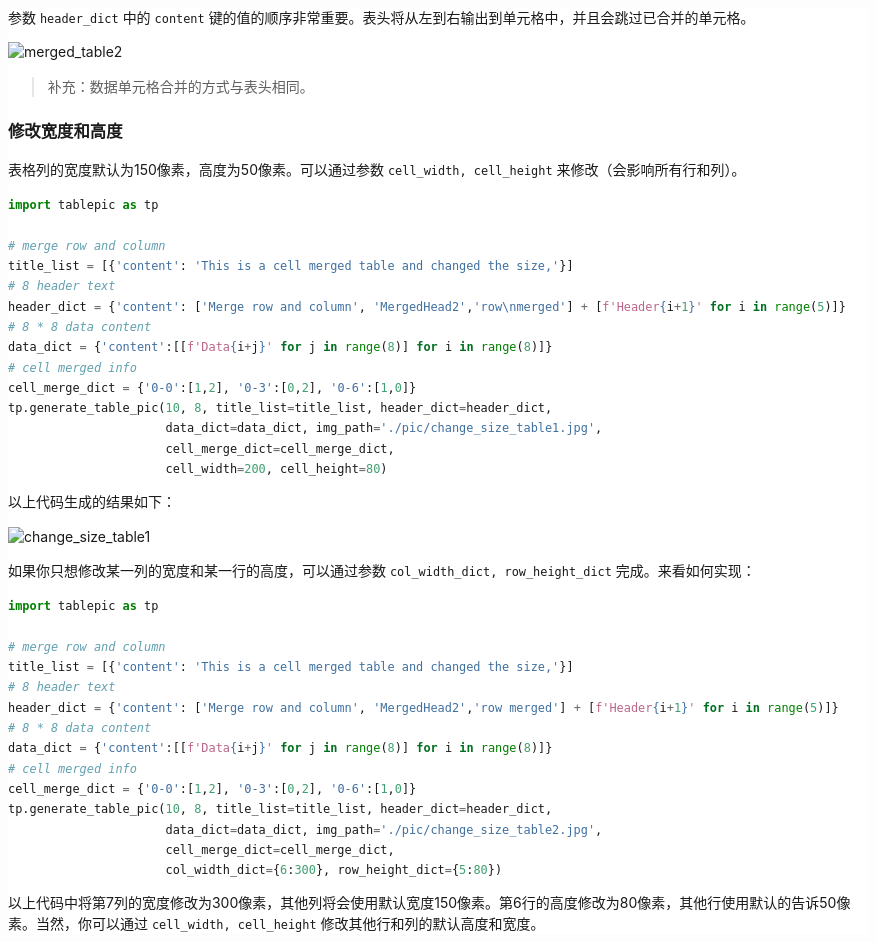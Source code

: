 参数 `header_dict` 中的 `content` 键的值的顺序非常重要。表头将从左到右输出到单元格中，并且会跳过已合并的单元格。

![merged_table2](./pic/merged_table2.jpg)


> 补充：数据单元格合并的方式与表头相同。

### 修改宽度和高度

表格列的宽度默认为150像素，高度为50像素。可以通过参数 `cell_width, cell_height` 来修改（会影响所有行和列）。

```python
import tablepic as tp

# merge row and column
title_list = [{'content': 'This is a cell merged table and changed the size,'}]
# 8 header text
header_dict = {'content': ['Merge row and column', 'MergedHead2','row\nmerged'] + [f'Header{i+1}' for i in range(5)]}
# 8 * 8 data content
data_dict = {'content':[[f'Data{i+j}' for j in range(8)] for i in range(8)]}
# cell merged info
cell_merge_dict = {'0-0':[1,2], '0-3':[0,2], '0-6':[1,0]}
tp.generate_table_pic(10, 8, title_list=title_list, header_dict=header_dict,
                      data_dict=data_dict, img_path='./pic/change_size_table1.jpg',
                      cell_merge_dict=cell_merge_dict,
                      cell_width=200, cell_height=80)
```

以上代码生成的结果如下：

![change_size_table1](./pic/change_size_table1.jpg)


如果你只想修改某一列的宽度和某一行的高度，可以通过参数 `col_width_dict, row_height_dict` 完成。来看如何实现：

```python
import tablepic as tp

# merge row and column
title_list = [{'content': 'This is a cell merged table and changed the size,'}]
# 8 header text
header_dict = {'content': ['Merge row and column', 'MergedHead2','row merged'] + [f'Header{i+1}' for i in range(5)]}
# 8 * 8 data content
data_dict = {'content':[[f'Data{i+j}' for j in range(8)] for i in range(8)]}
# cell merged info
cell_merge_dict = {'0-0':[1,2], '0-3':[0,2], '0-6':[1,0]}
tp.generate_table_pic(10, 8, title_list=title_list, header_dict=header_dict,
                      data_dict=data_dict, img_path='./pic/change_size_table2.jpg',
                      cell_merge_dict=cell_merge_dict,
                      col_width_dict={6:300}, row_height_dict={5:80})
```

以上代码中将第7列的宽度修改为300像素，其他列将会使用默认宽度150像素。第6行的高度修改为80像素，其他行使用默认的告诉50像素。当然，你可以通过 `cell_width, cell_height` 修改其他行和列的默认高度和宽度。
